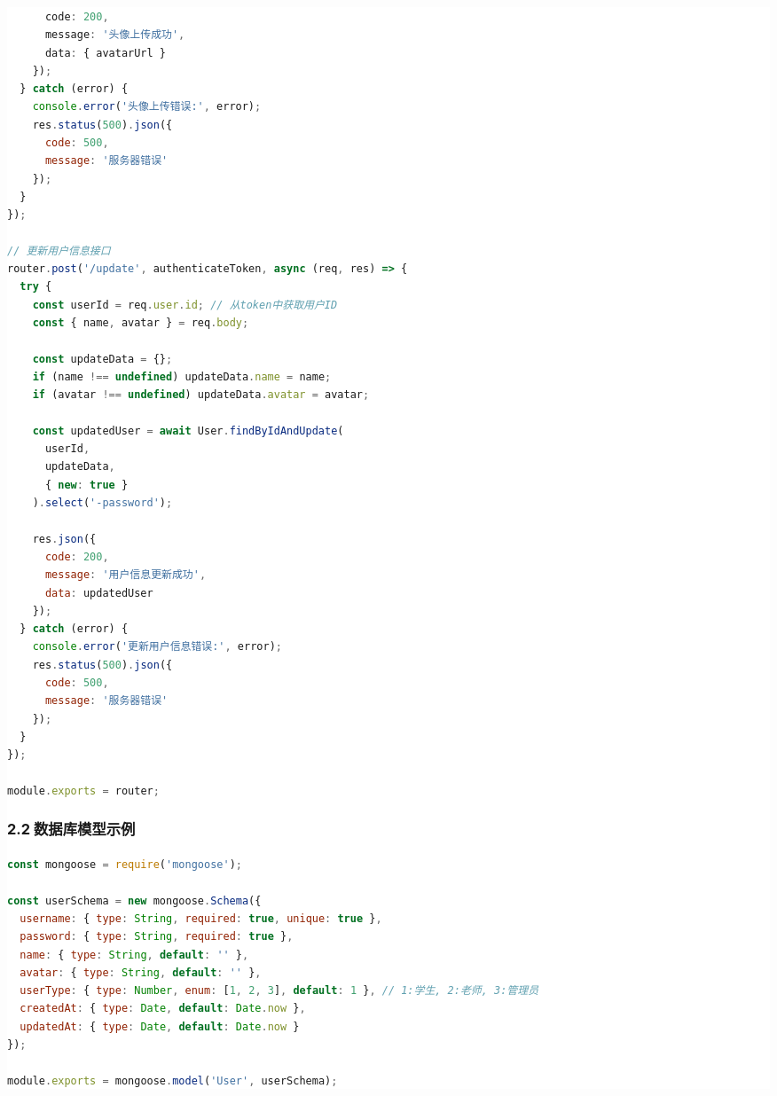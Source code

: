 ```javascript
      code: 200,
      message: '头像上传成功',
      data: { avatarUrl }
    });
  } catch (error) {
    console.error('头像上传错误:', error);
    res.status(500).json({
      code: 500,
      message: '服务器错误'
    });
  }
});

// 更新用户信息接口
router.post('/update', authenticateToken, async (req, res) => {
  try {
    const userId = req.user.id; // 从token中获取用户ID
    const { name, avatar } = req.body;
    
    const updateData = {};
    if (name !== undefined) updateData.name = name;
    if (avatar !== undefined) updateData.avatar = avatar;
    
    const updatedUser = await User.findByIdAndUpdate(
      userId, 
      updateData, 
      { new: true }
    ).select('-password');
    
    res.json({
      code: 200,
      message: '用户信息更新成功',
      data: updatedUser
    });
  } catch (error) {
    console.error('更新用户信息错误:', error);
    res.status(500).json({
      code: 500,
      message: '服务器错误'
    });
  }
});

module.exports = router;
```

### 2.2 数据库模型示例
```javascript
const mongoose = require('mongoose');

const userSchema = new mongoose.Schema({
  username: { type: String, required: true, unique: true },
  password: { type: String, required: true },
  name: { type: String, default: '' },
  avatar: { type: String, default: '' },
  userType: { type: Number, enum: [1, 2, 3], default: 1 }, // 1:学生, 2:老师, 3:管理员
  createdAt: { type: Date, default: Date.now },
  updatedAt: { type: Date, default: Date.now }
});

module.exports = mongoose.model('User', userSchema);
```
